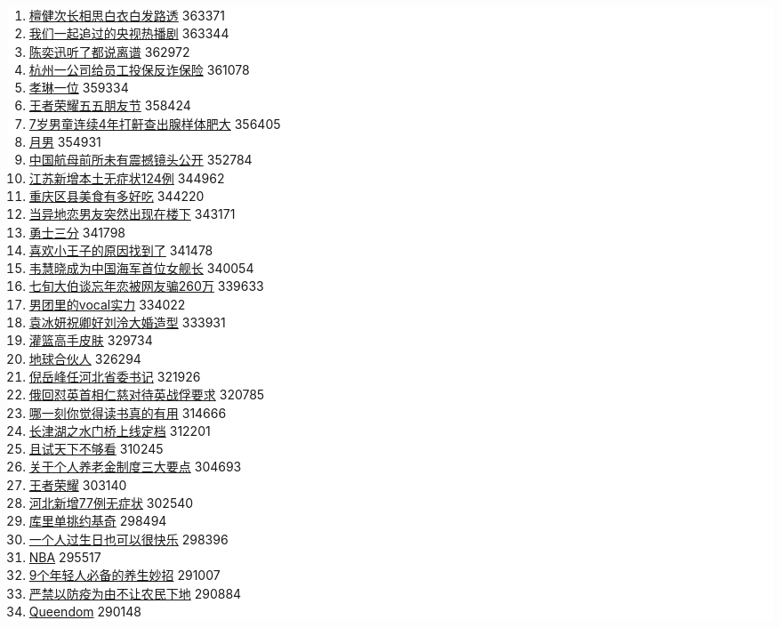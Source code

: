 1. [檀健次长相思白衣白发路透](https://s.weibo.com/weibo?q=%23%E6%AA%80%E5%81%A5%E6%AC%A1%E9%95%BF%E7%9B%B8%E6%80%9D%E7%99%BD%E8%A1%A3%E7%99%BD%E5%8F%91%E8%B7%AF%E9%80%8F%23&Refer=top) 363371
1. [我们一起追过的央视热播剧](https://s.weibo.com/weibo?q=%23%E6%88%91%E4%BB%AC%E4%B8%80%E8%B5%B7%E8%BF%BD%E8%BF%87%E7%9A%84%E5%A4%AE%E8%A7%86%E7%83%AD%E6%92%AD%E5%89%A7%23&Refer=top) 363344
1. [陈奕迅听了都说离谱](https://s.weibo.com/weibo?q=%23%E9%99%88%E5%A5%95%E8%BF%85%E5%90%AC%E4%BA%86%E9%83%BD%E8%AF%B4%E7%A6%BB%E8%B0%B1%23&Refer=top) 362972
1. [杭州一公司给员工投保反诈保险](https://s.weibo.com/weibo?q=%23%E6%9D%AD%E5%B7%9E%E4%B8%80%E5%85%AC%E5%8F%B8%E7%BB%99%E5%91%98%E5%B7%A5%E6%8A%95%E4%BF%9D%E5%8F%8D%E8%AF%88%E4%BF%9D%E9%99%A9%23&Refer=top) 361078
1. [孝琳一位](https://s.weibo.com/weibo?q=%23%E5%AD%9D%E7%90%B3%E4%B8%80%E4%BD%8D%23&Refer=top) 359334
1. [王者荣耀五五朋友节](https://s.weibo.com/weibo?q=%23%E7%8E%8B%E8%80%85%E8%8D%A3%E8%80%80%E4%BA%94%E4%BA%94%E6%9C%8B%E5%8F%8B%E8%8A%82%23&Refer=top) 358424
1. [7岁男童连续4年打鼾查出腺样体肥大](https://s.weibo.com/weibo?q=%237%E5%B2%81%E7%94%B7%E7%AB%A5%E8%BF%9E%E7%BB%AD4%E5%B9%B4%E6%89%93%E9%BC%BE%E6%9F%A5%E5%87%BA%E8%85%BA%E6%A0%B7%E4%BD%93%E8%82%A5%E5%A4%A7%23&Refer=top) 356405
1. [月男](https://s.weibo.com/weibo?q=%E6%9C%88%E7%94%B7&Refer=top) 354931
1. [中国航母前所未有震撼镜头公开](https://s.weibo.com/weibo?q=%23%E4%B8%AD%E5%9B%BD%E8%88%AA%E6%AF%8D%E5%89%8D%E6%89%80%E6%9C%AA%E6%9C%89%E9%9C%87%E6%92%BC%E9%95%9C%E5%A4%B4%E5%85%AC%E5%BC%80%23&Refer=top) 352784
1. [江苏新增本土无症状124例](https://s.weibo.com/weibo?q=%23%E6%B1%9F%E8%8B%8F%E6%96%B0%E5%A2%9E%E6%9C%AC%E5%9C%9F%E6%97%A0%E7%97%87%E7%8A%B6124%E4%BE%8B%23&Refer=top) 344962
1. [重庆区县美食有多好吃](https://s.weibo.com/weibo?q=%23%E9%87%8D%E5%BA%86%E5%8C%BA%E5%8E%BF%E7%BE%8E%E9%A3%9F%E6%9C%89%E5%A4%9A%E5%A5%BD%E5%90%83%23&Refer=top) 344220
1. [当异地恋男友突然出现在楼下](https://s.weibo.com/weibo?q=%23%E5%BD%93%E5%BC%82%E5%9C%B0%E6%81%8B%E7%94%B7%E5%8F%8B%E7%AA%81%E7%84%B6%E5%87%BA%E7%8E%B0%E5%9C%A8%E6%A5%BC%E4%B8%8B%23&Refer=top) 343171
1. [勇士三分](https://s.weibo.com/weibo?q=%E5%8B%87%E5%A3%AB%E4%B8%89%E5%88%86&Refer=top) 341798
1. [喜欢小王子的原因找到了](https://s.weibo.com/weibo?q=%23%E5%96%9C%E6%AC%A2%E5%B0%8F%E7%8E%8B%E5%AD%90%E7%9A%84%E5%8E%9F%E5%9B%A0%E6%89%BE%E5%88%B0%E4%BA%86%23&Refer=top) 341478
1. [韦慧晓成为中国海军首位女舰长](https://s.weibo.com/weibo?q=%23%E9%9F%A6%E6%85%A7%E6%99%93%E6%88%90%E4%B8%BA%E4%B8%AD%E5%9B%BD%E6%B5%B7%E5%86%9B%E9%A6%96%E4%BD%8D%E5%A5%B3%E8%88%B0%E9%95%BF%23&Refer=top) 340054
1. [七旬大伯谈忘年恋被网友骗260万](https://s.weibo.com/weibo?q=%23%E4%B8%83%E6%97%AC%E5%A4%A7%E4%BC%AF%E8%B0%88%E5%BF%98%E5%B9%B4%E6%81%8B%E8%A2%AB%E7%BD%91%E5%8F%8B%E9%AA%97260%E4%B8%87%23&Refer=top) 339633
1. [男团里的vocal实力](https://s.weibo.com/weibo?q=%23%E7%94%B7%E5%9B%A2%E9%87%8C%E7%9A%84vocal%E5%AE%9E%E5%8A%9B%23&Refer=top) 334022
1. [袁冰妍祝卿好刘泠大婚造型](https://s.weibo.com/weibo?q=%23%E8%A2%81%E5%86%B0%E5%A6%8D%E7%A5%9D%E5%8D%BF%E5%A5%BD%E5%88%98%E6%B3%A0%E5%A4%A7%E5%A9%9A%E9%80%A0%E5%9E%8B%23&Refer=top) 333931
1. [灌篮高手皮肤](https://s.weibo.com/weibo?q=%23%E7%81%8C%E7%AF%AE%E9%AB%98%E6%89%8B%E7%9A%AE%E8%82%A4%23&Refer=top) 329734
1. [地球合伙人](https://s.weibo.com/weibo?q=%23%E5%9C%B0%E7%90%83%E5%90%88%E4%BC%99%E4%BA%BA%23&Refer=top) 326294
1. [倪岳峰任河北省委书记](https://s.weibo.com/weibo?q=%23%E5%80%AA%E5%B2%B3%E5%B3%B0%E4%BB%BB%E6%B2%B3%E5%8C%97%E7%9C%81%E5%A7%94%E4%B9%A6%E8%AE%B0%23&Refer=top) 321926
1. [俄回怼英首相仁慈对待英战俘要求](https://s.weibo.com/weibo?q=%23%E4%BF%84%E5%9B%9E%E6%80%BC%E8%8B%B1%E9%A6%96%E7%9B%B8%E4%BB%81%E6%85%88%E5%AF%B9%E5%BE%85%E8%8B%B1%E6%88%98%E4%BF%98%E8%A6%81%E6%B1%82%23&Refer=top) 320785
1. [哪一刻你觉得读书真的有用](https://s.weibo.com/weibo?q=%23%E5%93%AA%E4%B8%80%E5%88%BB%E4%BD%A0%E8%A7%89%E5%BE%97%E8%AF%BB%E4%B9%A6%E7%9C%9F%E7%9A%84%E6%9C%89%E7%94%A8%23&Refer=top) 314666
1. [长津湖之水门桥上线定档](https://s.weibo.com/weibo?q=%23%E9%95%BF%E6%B4%A5%E6%B9%96%E4%B9%8B%E6%B0%B4%E9%97%A8%E6%A1%A5%E4%B8%8A%E7%BA%BF%E5%AE%9A%E6%A1%A3%23&Refer=top) 312201
1. [且试天下不够看](https://s.weibo.com/weibo?q=%23%E4%B8%94%E8%AF%95%E5%A4%A9%E4%B8%8B%E4%B8%8D%E5%A4%9F%E7%9C%8B%23&Refer=top) 310245
1. [关于个人养老金制度三大要点](https://s.weibo.com/weibo?q=%23%E5%85%B3%E4%BA%8E%E4%B8%AA%E4%BA%BA%E5%85%BB%E8%80%81%E9%87%91%E5%88%B6%E5%BA%A6%E4%B8%89%E5%A4%A7%E8%A6%81%E7%82%B9%23&Refer=top) 304693
1. [王者荣耀](https://s.weibo.com/weibo?q=%E7%8E%8B%E8%80%85%E8%8D%A3%E8%80%80&Refer=top) 303140
1. [河北新增77例无症状](https://s.weibo.com/weibo?q=%23%E6%B2%B3%E5%8C%97%E6%96%B0%E5%A2%9E77%E4%BE%8B%E6%97%A0%E7%97%87%E7%8A%B6%23&Refer=top) 302540
1. [库里单挑约基奇](https://s.weibo.com/weibo?q=%E5%BA%93%E9%87%8C%E5%8D%95%E6%8C%91%E7%BA%A6%E5%9F%BA%E5%A5%87&Refer=top) 298494
1. [一个人过生日也可以很快乐](https://s.weibo.com/weibo?q=%23%E4%B8%80%E4%B8%AA%E4%BA%BA%E8%BF%87%E7%94%9F%E6%97%A5%E4%B9%9F%E5%8F%AF%E4%BB%A5%E5%BE%88%E5%BF%AB%E4%B9%90%23&Refer=top) 298396
1. [NBA](https://s.weibo.com/weibo?q=NBA&Refer=top) 295517
1. [9个年轻人必备的养生妙招](https://s.weibo.com/weibo?q=%239%E4%B8%AA%E5%B9%B4%E8%BD%BB%E4%BA%BA%E5%BF%85%E5%A4%87%E7%9A%84%E5%85%BB%E7%94%9F%E5%A6%99%E6%8B%9B%23&Refer=top) 291007
1. [严禁以防疫为由不让农民下地](https://s.weibo.com/weibo?q=%23%E4%B8%A5%E7%A6%81%E4%BB%A5%E9%98%B2%E7%96%AB%E4%B8%BA%E7%94%B1%E4%B8%8D%E8%AE%A9%E5%86%9C%E6%B0%91%E4%B8%8B%E5%9C%B0%23&Refer=top) 290884
1. [Queendom](https://s.weibo.com/weibo?q=Queendom&Refer=top) 290148